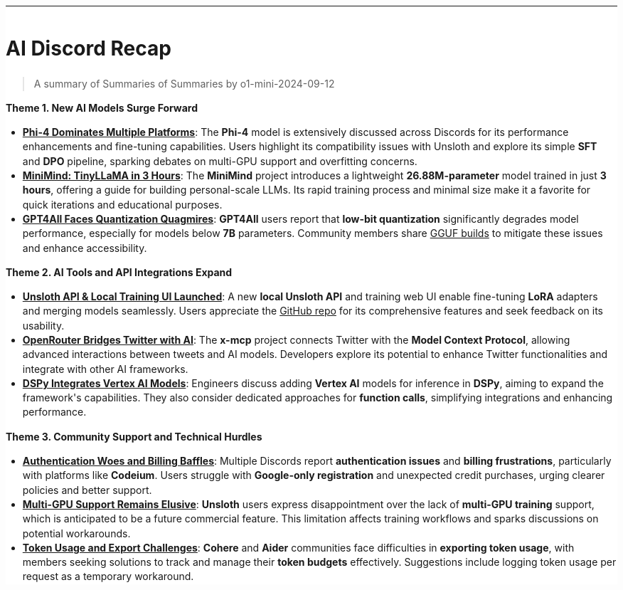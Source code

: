 
---

# AI Discord Recap

> A summary of Summaries of Summaries by o1-mini-2024-09-12

**Theme 1. New AI Models Surge Forward**

- [**Phi-4 Dominates Multiple Platforms**](https://huggingface.co/microsoft/phi-4): The **Phi-4** model is extensively discussed across Discords for its performance enhancements and fine-tuning capabilities. Users highlight its compatibility issues with Unsloth and explore its simple **SFT** and **DPO** pipeline, sparking debates on multi-GPU support and overfitting concerns.
- [**MiniMind: TinyLLaMA in 3 Hours**](https://github.com/jingyaogong/minimind): The **MiniMind** project introduces a lightweight **26.88M-parameter** model trained in just **3 hours**, offering a guide for building personal-scale LLMs. Its rapid training process and minimal size make it a favorite for quick iterations and educational purposes.
- [**GPT4All Faces Quantization Quagmires**](https://github.com/GPT4All-Community/phi-4-GGUF/blob/main/phi-4-Q4_0.gguf): **GPT4All** users report that **low-bit quantization** significantly degrades model performance, especially for models below **7B** parameters. Community members share [GGUF builds](https://huggingface.co/SamPurkis/Microsoft_Phi-4-Q4_0-GGUF/tree/main) to mitigate these issues and enhance accessibility.

**Theme 2. AI Tools and API Integrations Expand**

- [**Unsloth API & Local Training UI Launched**](https://github.com/Leoleojames1/unslothAPI): A new **local Unsloth API** and training web UI enable fine-tuning **LoRA** adapters and merging models seamlessly. Users appreciate the [GitHub repo](https://github.com/Leoleojames1/unslothAPI) for its comprehensive features and seek feedback on its usability.
- [**OpenRouter Bridges Twitter with AI**](https://github.com/lord-dubious/x-mcp): The **x-mcp** project connects Twitter with the **Model Context Protocol**, allowing advanced interactions between tweets and AI models. Developers explore its potential to enhance Twitter functionalities and integrate with other AI frameworks.
- [**DSPy Integrates Vertex AI Models**](https://linkexample.com): Engineers discuss adding **Vertex AI** models for inference in **DSPy**, aiming to expand the framework's capabilities. They also consider dedicated approaches for **function calls**, simplifying integrations and enhancing performance.

**Theme 3. Community Support and Technical Hurdles**

- [**Authentication Woes and Billing Baffles**](https://codeium.canny.io/feature-requests/p/autonomous-iterative-visual-inspection-of-generated-code-in-browser): Multiple Discords report **authentication issues** and **billing frustrations**, particularly with platforms like **Codeium**. Users struggle with **Google-only registration** and unexpected credit purchases, urging clearer policies and better support.
- [**Multi-GPU Support Remains Elusive**](https://github.com/unslothai/unsloth/issues/1518): **Unsloth** users express disappointment over the lack of **multi-GPU training** support, which is anticipated to be a future commercial feature. This limitation affects training workflows and sparks discussions on potential workarounds.
- [**Token Usage and Export Challenges**](https://aider.chat/docs/config/adv-model-settings.html): **Cohere** and **Aider** communities face difficulties in **exporting token usage**, with members seeking solutions to track and manage their **token budgets** effectively. Suggestions include logging token usage per request as a temporary workaround.
